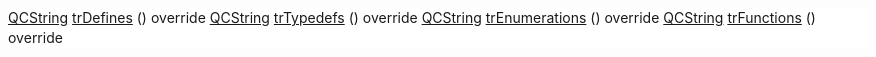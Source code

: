 <tr class="doxyMemberIndexItem">
<td class="doxyMemberIndexItemType" align="left" valign="top"><a href="/web-doxygen/docs/api/classes/qcstring">QCString</a></td>
<td class="doxyMemberIndexItemName" align="left" valign="top"><a href="#acbf67516bfb1d7fe5fb0bdbc58684722">trDefines</a> () override</td>
</tr>
<tr class="doxyMemberIndexDescription">
<td class="doxyMemberIndexDescriptionLeft"></td>
<td class="doxyMemberIndexDescriptionRight">
</td>
</tr>
<tr class="doxyMemberIndexSeparator">
<td class="doxyMemberIndexSeparator" colspan="2"></td>
</tr>

<tr class="doxyMemberIndexItem">
<td class="doxyMemberIndexItemType" align="left" valign="top"><a href="/web-doxygen/docs/api/classes/qcstring">QCString</a></td>
<td class="doxyMemberIndexItemName" align="left" valign="top"><a href="#a8ca9862585e307191521ad589c1bb866">trTypedefs</a> () override</td>
</tr>
<tr class="doxyMemberIndexDescription">
<td class="doxyMemberIndexDescriptionLeft"></td>
<td class="doxyMemberIndexDescriptionRight">
</td>
</tr>
<tr class="doxyMemberIndexSeparator">
<td class="doxyMemberIndexSeparator" colspan="2"></td>
</tr>

<tr class="doxyMemberIndexItem">
<td class="doxyMemberIndexItemType" align="left" valign="top"><a href="/web-doxygen/docs/api/classes/qcstring">QCString</a></td>
<td class="doxyMemberIndexItemName" align="left" valign="top"><a href="#a6588d5dd60456f1d24af58a4902eec87">trEnumerations</a> () override</td>
</tr>
<tr class="doxyMemberIndexDescription">
<td class="doxyMemberIndexDescriptionLeft"></td>
<td class="doxyMemberIndexDescriptionRight">
</td>
</tr>
<tr class="doxyMemberIndexSeparator">
<td class="doxyMemberIndexSeparator" colspan="2"></td>
</tr>

<tr class="doxyMemberIndexItem">
<td class="doxyMemberIndexItemType" align="left" valign="top"><a href="/web-doxygen/docs/api/classes/qcstring">QCString</a></td>
<td class="doxyMemberIndexItemName" align="left" valign="top"><a href="#a29a4f50350636495b8884bfb7db5b087">trFunctions</a> () override</td>
</tr>
<tr class="doxyMemberIndexDescription">
<td class="doxyMemberIndexDescriptionLeft"></td>
<td class="doxyMemberIndexDescriptionRight">
</td>
</tr>
<tr class="doxyMemberIndexSeparator">
<td class="doxyMemberIndexSeparator" colspan="2"></td>
</tr>
